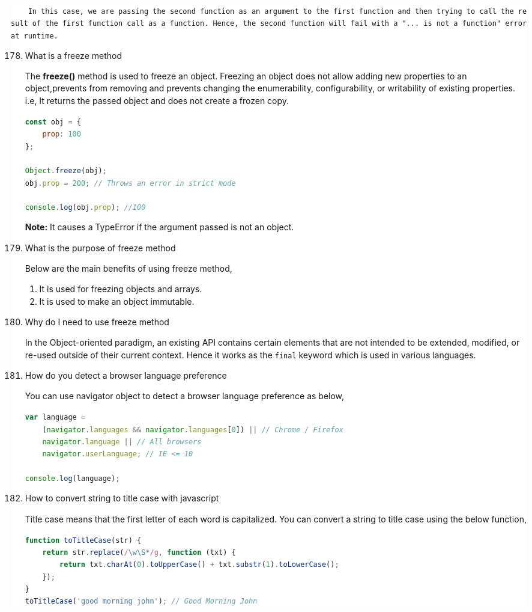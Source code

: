         In this case, we are passing the second function as an argument to the first function and then trying to call the result of the first function call as a function. Hence, the second function will fail with a "... is not a function" error at runtime.

178.    What is a freeze method

        The **freeze()** method is used to freeze an object. Freezing an object does not allow adding new properties to an object,prevents from removing and prevents changing the enumerability, configurability, or writability of existing properties. i.e, It returns the passed object and does not create a frozen copy.

        ```javascript
        const obj = {
            prop: 100
        };

        Object.freeze(obj);
        obj.prop = 200; // Throws an error in strict mode

        console.log(obj.prop); //100
        ```

        **Note:** It causes a TypeError if the argument passed is not an object.

179.    What is the purpose of freeze method

        Below are the main benefits of using freeze method,

        1. It is used for freezing objects and arrays.
        2. It is used to make an object immutable.

180.    Why do I need to use freeze method

        In the Object-oriented paradigm, an existing API contains certain elements that are not intended to be extended, modified, or re-used outside of their current context. Hence it works as the `final` keyword which is used in various languages.

181.    How do you detect a browser language preference

        You can use navigator object to detect a browser language preference as below,

        ```javascript
        var language =
            (navigator.languages && navigator.languages[0]) || // Chrome / Firefox
            navigator.language || // All browsers
            navigator.userLanguage; // IE <= 10

        console.log(language);
        ```

182.    How to convert string to title case with javascript

        Title case means that the first letter of each word is capitalized. You can convert a string to title case using the below function,

        ```javascript
        function toTitleCase(str) {
            return str.replace(/\w\S*/g, function (txt) {
                return txt.charAt(0).toUpperCase() + txt.substr(1).toLowerCase();
            });
        }
        toTitleCase('good morning john'); // Good Morning John
        ```
